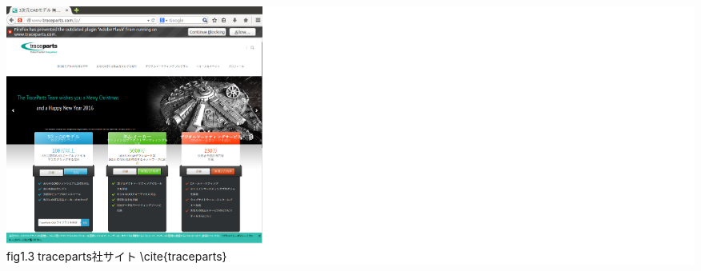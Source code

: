 <img src="./image/section3/trace_parts.png" width="320px"><br>fig1.3 traceparts社サイト \cite{traceparts}<br>
</div>

<div align="center">